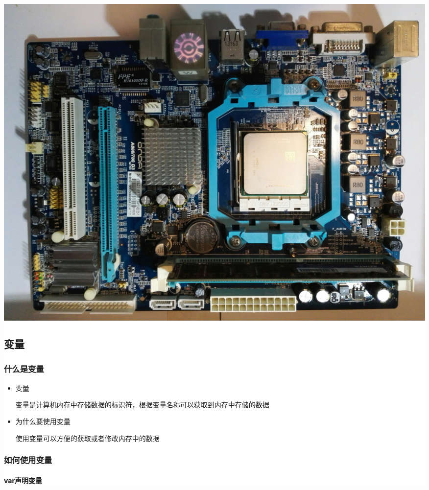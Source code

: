 ![1496916239525](media/1496916239525.png)



## 变量

### 什么是变量

- 变量

  变量是计算机内存中存储数据的标识符，根据变量名称可以获取到内存中存储的数据

- 为什么要使用变量

  使用变量可以方便的获取或者修改内存中的数据

### 如何使用变量

#### var声明变量 ####
